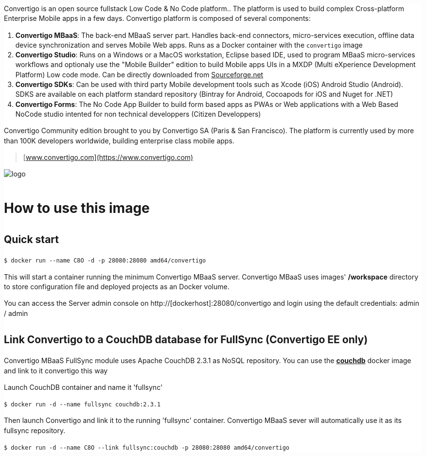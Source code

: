 Convertigo is an open source fullstack Low Code & No Code platform.. The platform is used to build complex Cross-platform Enterprise Mobile apps in a few days. Convertigo platform is composed of several components:

1.	**Convertigo MBaaS**: The back-end MBaaS server part. Handles back-end connectors, micro-services execution, offline data device synchronization and serves Mobile Web apps. Runs as a Docker container with the `convertigo` image
2.	**Convertigo Studio**: Runs on a Windows or a MacOS workstation, Eclipse based IDE, used to program MBaaS micro-services workflows and optionaly use the "Mobile Builder" edition to build Mobile apps UIs in a MXDP (Multi eXperience Development Platform) Low code mode. Can be directly downloaded from [Sourceforge.net](https://sourceforge.net/projects/convertigo/files/latest/download)
3.	**Convertigo SDKs**: Can be used with third party Mobile development tools such as Xcode (iOS) Android Studio (Android). SDKS are available on each platform standard repository (Bintray for Android, Cocoapods for iOS and Nuget for .NET)
4.	**Convertigo Forms**: The No Code App Builder to build form based apps as PWAs or Web applications with a Web Based NoCode studio intented for non technical developpers (Citizen Developpers)

Convertigo Community edition brought to you by Convertigo SA (Paris & San Francisco). The platform is currently used by more than 100K developers worldwide, building enterprise class mobile apps.

> [www.convertigo.com](https://www.convertigo.com)

![logo](https://raw.githubusercontent.com/docker-library/docs/fb49a7ceacdcfec3fb77670c2c20d5fee7e1efc8/convertigo/logo.png)

# How to use this image

## Quick start

```console
$ docker run --name C8O -d -p 28080:28080 amd64/convertigo
```

This will start a container running the minimum Convertigo MBaaS server. Convertigo MBaaS uses images' **/workspace** directory to store configuration file and deployed projects as an Docker volume.

You can access the Server admin console on http://[dockerhost]:28080/convertigo and login using the default credentials: admin / admin

## Link Convertigo to a CouchDB database for FullSync (Convertigo EE only)

Convertigo MBaaS FullSync module uses Apache CouchDB 2.3.1 as NoSQL repository. You can use the **[couchdb](https://hub.docker.com/_/couchdb/)** docker image and link to it convertigo this way

Launch CouchDB container and name it 'fullsync'

```console
$ docker run -d --name fullsync couchdb:2.3.1
```

Then launch Convertigo and link it to the running 'fullsync' container. Convertigo MBaaS sever will automatically use it as its fullsync repository.

```console
$ docker run -d --name C8O --link fullsync:couchdb -p 28080:28080 amd64/convertigo
```
